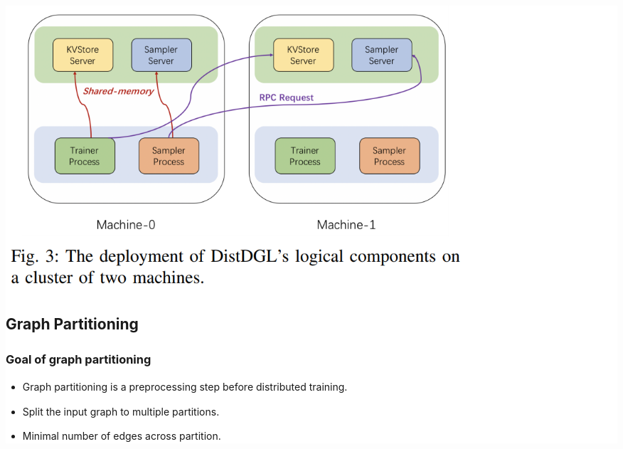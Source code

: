 <img src="/assets/img/DistDGL/dgl3.png" alt="dgl3" style="zoom:75%;" />
</p>


## Graph Partitioning

### Goal of graph partitioning

- Graph partitioning is a preprocessing step before distributed training.

- Split the input graph to multiple partitions.

- Minimal number of edges across partition.


<p align="center">